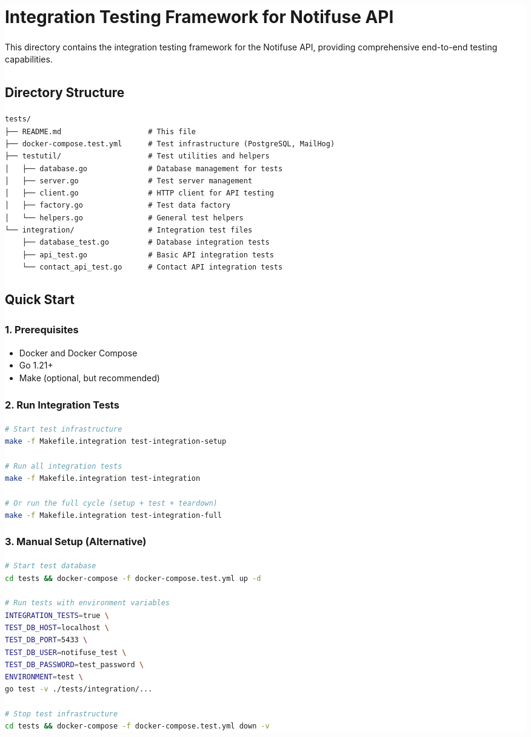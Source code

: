 # Integration Testing Framework for Notifuse API

This directory contains the integration testing framework for the Notifuse API, providing comprehensive end-to-end testing capabilities.

## Directory Structure

```
tests/
├── README.md                    # This file
├── docker-compose.test.yml      # Test infrastructure (PostgreSQL, MailHog)
├── testutil/                    # Test utilities and helpers
│   ├── database.go              # Database management for tests
│   ├── server.go                # Test server management
│   ├── client.go                # HTTP client for API testing
│   ├── factory.go               # Test data factory
│   └── helpers.go               # General test helpers
└── integration/                 # Integration test files
    ├── database_test.go         # Database integration tests
    ├── api_test.go              # Basic API integration tests
    └── contact_api_test.go      # Contact API integration tests
```

## Quick Start

### 1. Prerequisites

- Docker and Docker Compose
- Go 1.21+
- Make (optional, but recommended)

### 2. Run Integration Tests

```bash
# Start test infrastructure
make -f Makefile.integration test-integration-setup

# Run all integration tests
make -f Makefile.integration test-integration

# Or run the full cycle (setup + test + teardown)
make -f Makefile.integration test-integration-full
```

### 3. Manual Setup (Alternative)

```bash
# Start test database
cd tests && docker-compose -f docker-compose.test.yml up -d

# Run tests with environment variables
INTEGRATION_TESTS=true \
TEST_DB_HOST=localhost \
TEST_DB_PORT=5433 \
TEST_DB_USER=notifuse_test \
TEST_DB_PASSWORD=test_password \
ENVIRONMENT=test \
go test -v ./tests/integration/...

# Stop test infrastructure
cd tests && docker-compose -f docker-compose.test.yml down -v
```
